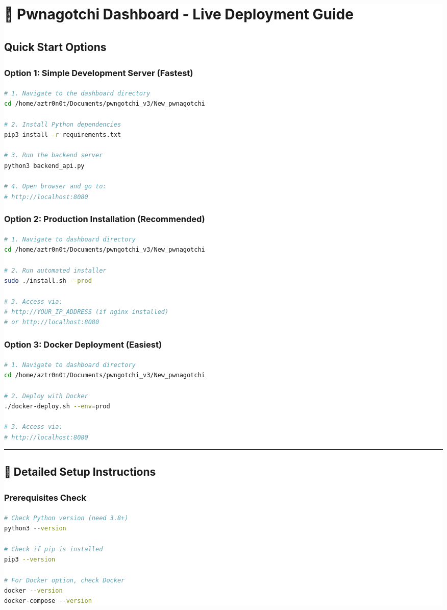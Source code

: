 # 🚀 Pwnagotchi Dashboard - Live Deployment Guide

## Quick Start Options

### Option 1: Simple Development Server (Fastest)
```bash
# 1. Navigate to the dashboard directory
cd /home/aztr0n0t/Documents/pwngotchi_v3/New_pwnagotchi

# 2. Install Python dependencies
pip3 install -r requirements.txt

# 3. Run the backend server
python3 backend_api.py

# 4. Open browser and go to:
# http://localhost:8080
```

### Option 2: Production Installation (Recommended)
```bash
# 1. Navigate to dashboard directory
cd /home/aztr0n0t/Documents/pwngotchi_v3/New_pwnagotchi

# 2. Run automated installer
sudo ./install.sh --prod

# 3. Access via:
# http://YOUR_IP_ADDRESS (if nginx installed)
# or http://localhost:8080
```

### Option 3: Docker Deployment (Easiest)
```bash
# 1. Navigate to dashboard directory
cd /home/aztr0n0t/Documents/pwngotchi_v3/New_pwnagotchi

# 2. Deploy with Docker
./docker-deploy.sh --env=prod

# 3. Access via:
# http://localhost:8080
```

---

## 🔧 Detailed Setup Instructions

### Prerequisites Check
```bash
# Check Python version (need 3.8+)
python3 --version

# Check if pip is installed
pip3 --version

# For Docker option, check Docker
docker --version
docker-compose --version
```
